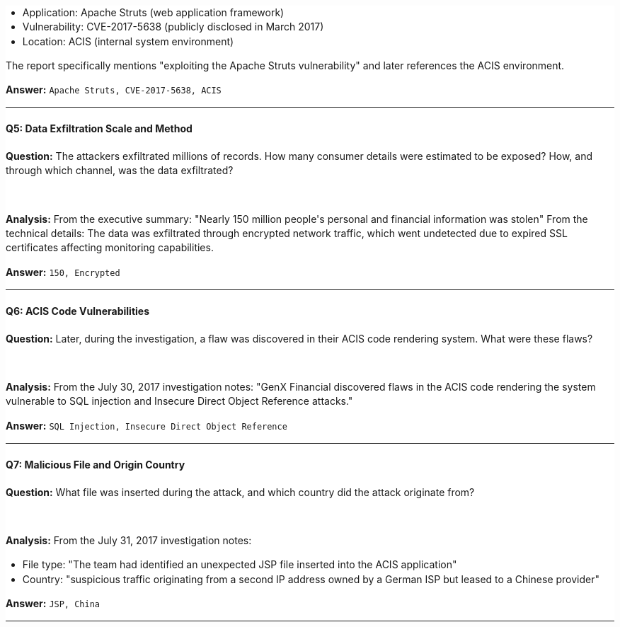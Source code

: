 * Application: Apache Struts (web application framework)
* Vulnerability: CVE-2017-5638 (publicly disclosed in March 2017)
* Location: ACIS (internal system environment)

The report specifically mentions "exploiting the Apache Struts vulnerability" and later references the ACIS environment.

**Answer:** `Apache Struts, CVE-2017-5638, ACIS`

***

#### Q5: Data Exfiltration Scale and Method

**Question:** The attackers exfiltrated millions of records. How many consumer details were estimated to be exposed? How, and through which channel, was the data exfiltrated?

<figure><img src="https://97192284-files.gitbook.io/~/files/v0/b/gitbook-x-prod.appspot.com/o/spaces%2FgJzvqFCnTpw25MQy2FcH%2Fuploads%2FZwFoeQpwiH6TWeRBRHKq%2FScreenshot%202025-09-14%20at%202.59.27%E2%80%AFPM.png?alt=media&#x26;token=ccb0eed3-812c-4d07-ab5a-13f13c8d192a" alt=""><figcaption></figcaption></figure>

**Analysis:** From the executive summary: "Nearly 150 million people's personal and financial information was stolen" From the technical details: The data was exfiltrated through encrypted network traffic, which went undetected due to expired SSL certificates affecting monitoring capabilities.

**Answer:** `150, Encrypted`

***

#### Q6: ACIS Code Vulnerabilities

**Question:** Later, during the investigation, a flaw was discovered in their ACIS code rendering system. What were these flaws?

<figure><img src="https://97192284-files.gitbook.io/~/files/v0/b/gitbook-x-prod.appspot.com/o/spaces%2FgJzvqFCnTpw25MQy2FcH%2Fuploads%2FrxTppxpAJBxvB6s9GzX2%2FScreenshot%202025-09-14%20at%203.01.20%E2%80%AFPM.png?alt=media&#x26;token=08706601-c6d9-4d17-9134-b22e53ae64e9" alt=""><figcaption></figcaption></figure>

**Analysis:** From the July 30, 2017 investigation notes: "GenX Financial discovered flaws in the ACIS code rendering the system vulnerable to SQL injection and Insecure Direct Object Reference attacks."

**Answer:** `SQL Injection, Insecure Direct Object Reference`

***

#### Q7: Malicious File and Origin Country

**Question:** What file was inserted during the attack, and which country did the attack originate from?

<figure><img src="https://97192284-files.gitbook.io/~/files/v0/b/gitbook-x-prod.appspot.com/o/spaces%2FgJzvqFCnTpw25MQy2FcH%2Fuploads%2F4DSPMCs2sOwsN82koHp7%2FScreenshot%202025-09-14%20at%203.03.22%E2%80%AFPM.png?alt=media&#x26;token=68046764-e902-4fb1-8f04-0dc901e04fdb" alt=""><figcaption></figcaption></figure>

**Analysis:** From the July 31, 2017 investigation notes:

* File type: "The team had identified an unexpected JSP file inserted into the ACIS application"
* Country: "suspicious traffic originating from a second IP address owned by a German ISP but leased to a Chinese provider"

**Answer:** `JSP, China`

***
